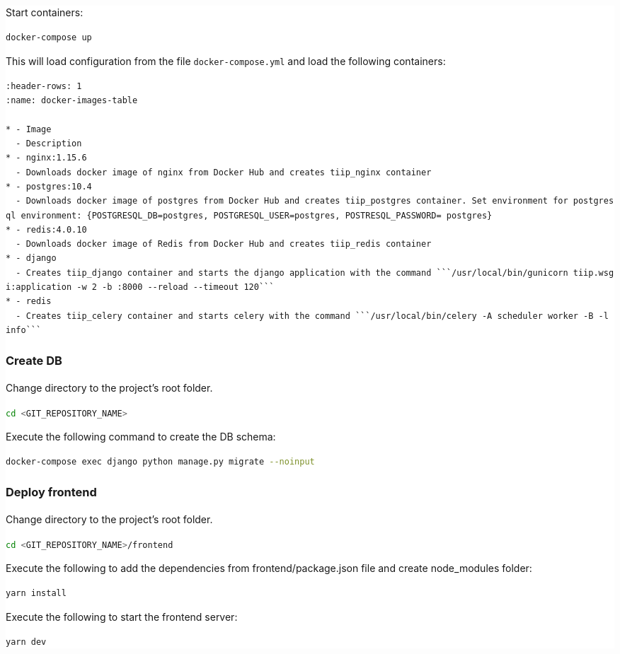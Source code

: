 Start containers:
```bash
docker-compose up
```

This will load configuration from the file ```docker-compose.yml``` and load the following containers:


```{list-table} Docker Images
:header-rows: 1
:name: docker-images-table

* - Image
  - Description
* - nginx:1.15.6
  - Downloads docker image of nginx from Docker Hub and creates tiip_nginx container
* - postgres:10.4
  - Downloads docker image of postgres from Docker Hub and creates tiip_postgres container. Set environment for postgresql environment: {POSTGRESQL_DB=postgres, POSTGRESQL_USER=postgres, POSTRESQL_PASSWORD= postgres}
* - redis:4.0.10
  - Downloads docker image of Redis from Docker Hub and creates tiip_redis container
* - django
  - Creates tiip_django container and starts the django application with the command ```/usr/local/bin/gunicorn tiip.wsgi:application -w 2 -b :8000 --reload --timeout 120```
* - redis
  - Creates tiip_celery container and starts celery with the command ```/usr/local/bin/celery -A scheduler worker -B -l info```
```


### Create DB
Change directory to the project’s root folder.
```bash
cd <GIT_REPOSITORY_NAME>
```

Execute the following command to create the DB schema:
```bash
docker-compose exec django python manage.py migrate --noinput
```

### Deploy frontend
Change directory to the project’s root folder.
```bash
cd <GIT_REPOSITORY_NAME>/frontend
```

Execute the following to add the dependencies from frontend/package.json file and create node_modules folder:
```bash
yarn install
```
Execute the following to start the frontend server:
```bash
yarn dev
```
